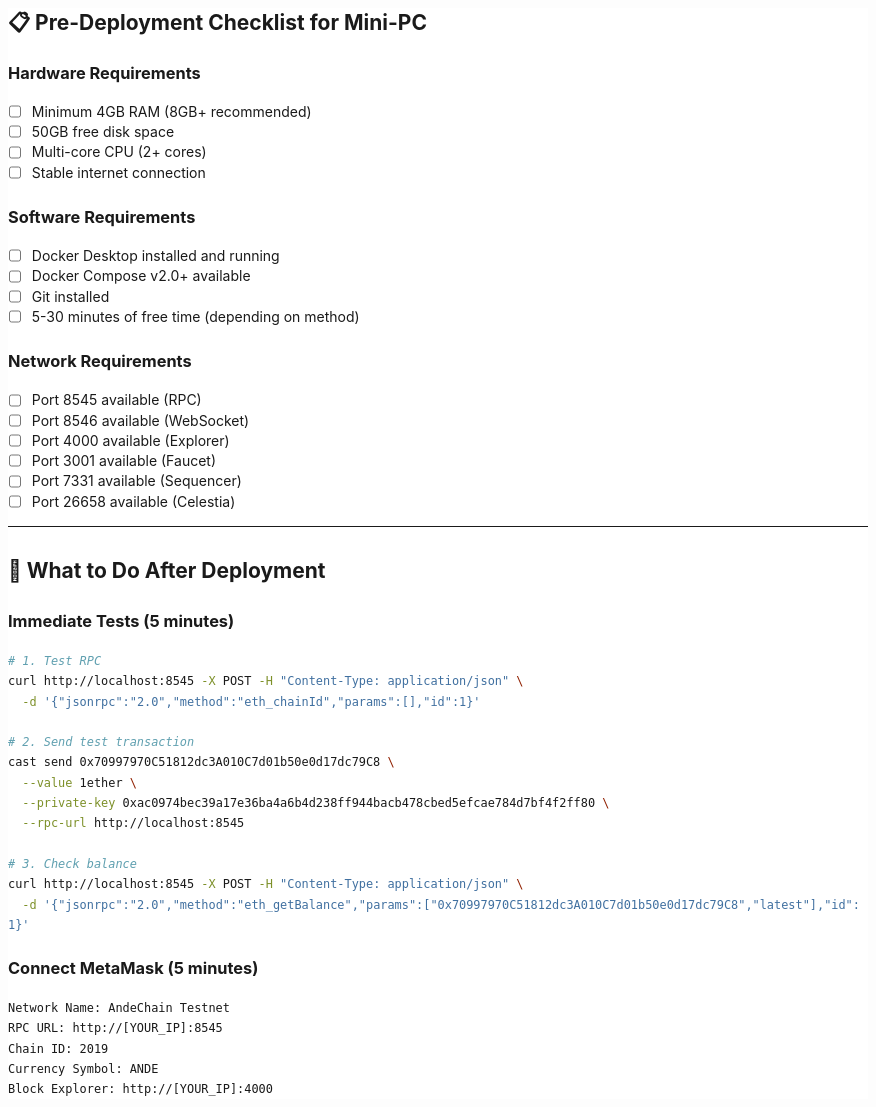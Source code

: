 ## 📋 Pre-Deployment Checklist for Mini-PC

### Hardware Requirements
- [ ] Minimum 4GB RAM (8GB+ recommended)
- [ ] 50GB free disk space
- [ ] Multi-core CPU (2+ cores)
- [ ] Stable internet connection

### Software Requirements
- [ ] Docker Desktop installed and running
- [ ] Docker Compose v2.0+ available
- [ ] Git installed
- [ ] 5-30 minutes of free time (depending on method)

### Network Requirements
- [ ] Port 8545 available (RPC)
- [ ] Port 8546 available (WebSocket)
- [ ] Port 4000 available (Explorer)
- [ ] Port 3001 available (Faucet)
- [ ] Port 7331 available (Sequencer)
- [ ] Port 26658 available (Celestia)

---

## 🎯 What to Do After Deployment

### Immediate Tests (5 minutes)
```bash
# 1. Test RPC
curl http://localhost:8545 -X POST -H "Content-Type: application/json" \
  -d '{"jsonrpc":"2.0","method":"eth_chainId","params":[],"id":1}'

# 2. Send test transaction
cast send 0x70997970C51812dc3A010C7d01b50e0d17dc79C8 \
  --value 1ether \
  --private-key 0xac0974bec39a17e36ba4a6b4d238ff944bacb478cbed5efcae784d7bf4f2ff80 \
  --rpc-url http://localhost:8545

# 3. Check balance
curl http://localhost:8545 -X POST -H "Content-Type: application/json" \
  -d '{"jsonrpc":"2.0","method":"eth_getBalance","params":["0x70997970C51812dc3A010C7d01b50e0d17dc79C8","latest"],"id":1}'
```

### Connect MetaMask (5 minutes)
```
Network Name: AndeChain Testnet
RPC URL: http://[YOUR_IP]:8545
Chain ID: 2019
Currency Symbol: ANDE
Block Explorer: http://[YOUR_IP]:4000
```
